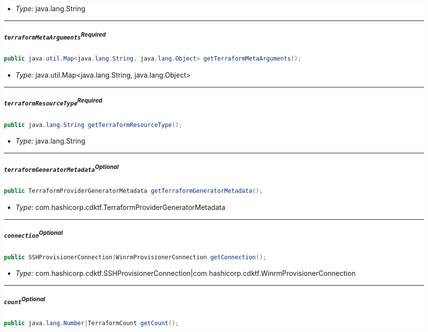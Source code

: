- *Type:* java.lang.String

---

##### `terraformMetaArguments`<sup>Required</sup> <a name="terraformMetaArguments" id="@cdktf/provider-consul.node.Node.property.terraformMetaArguments"></a>

```java
public java.util.Map<java.lang.String, java.lang.Object> getTerraformMetaArguments();
```

- *Type:* java.util.Map<java.lang.String, java.lang.Object>

---

##### `terraformResourceType`<sup>Required</sup> <a name="terraformResourceType" id="@cdktf/provider-consul.node.Node.property.terraformResourceType"></a>

```java
public java.lang.String getTerraformResourceType();
```

- *Type:* java.lang.String

---

##### `terraformGeneratorMetadata`<sup>Optional</sup> <a name="terraformGeneratorMetadata" id="@cdktf/provider-consul.node.Node.property.terraformGeneratorMetadata"></a>

```java
public TerraformProviderGeneratorMetadata getTerraformGeneratorMetadata();
```

- *Type:* com.hashicorp.cdktf.TerraformProviderGeneratorMetadata

---

##### `connection`<sup>Optional</sup> <a name="connection" id="@cdktf/provider-consul.node.Node.property.connection"></a>

```java
public SSHProvisionerConnection|WinrmProvisionerConnection getConnection();
```

- *Type:* com.hashicorp.cdktf.SSHProvisionerConnection|com.hashicorp.cdktf.WinrmProvisionerConnection

---

##### `count`<sup>Optional</sup> <a name="count" id="@cdktf/provider-consul.node.Node.property.count"></a>

```java
public java.lang.Number|TerraformCount getCount();
```
